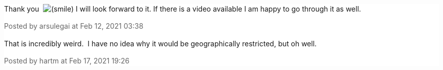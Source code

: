 <td style="border-top: 1px dashed #666666"><span id="comment-41592593"></span>
<p>Thank you  <img src="emoticons/smile.svg" class="emoticon emoticon-smile" data-emoticon-name="smile" alt="(smile)" /> I will look forward to it. If there is a video
available I am happy to go through it as well.</p>
<div class="smallfont" data-align="left" style="color: #666666; width: 98%; margin-bottom: 10px;">
Posted by arsulegai at Feb 12, 2021 03:38 </div ></td>
</tr>
<tr class="even">
<td style="border-top: 1px dashed #666666"><span id="comment-41592922"></span>
<p>That is incredibly weird.  I have no idea why it would be
geographically restricted, but oh well.</p>
<div class="smallfont" data-align="left" style="color: #666666; width: 98%; margin-bottom: 10px;">
Posted by hartm at Feb
17, 2021 19:26 </div ></td>
</tr>
</tbody>
</table>




